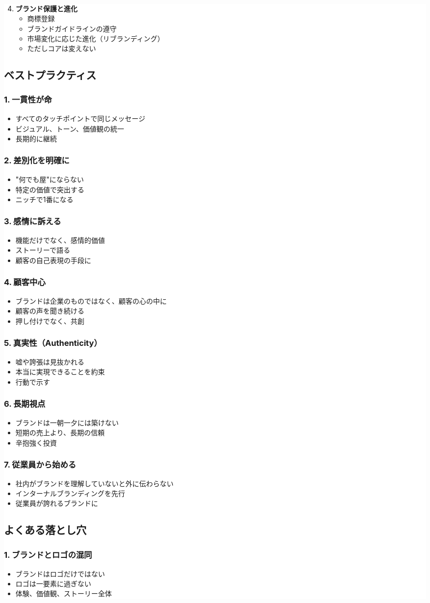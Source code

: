 4. **ブランド保護と進化**
   - 商標登録
   - ブランドガイドラインの遵守
   - 市場変化に応じた進化（リブランディング）
   - ただしコアは変えない

## ベストプラクティス

### 1. 一貫性が命
- すべてのタッチポイントで同じメッセージ
- ビジュアル、トーン、価値観の統一
- 長期的に継続

### 2. 差別化を明確に
- "何でも屋"にならない
- 特定の価値で突出する
- ニッチで1番になる

### 3. 感情に訴える
- 機能だけでなく、感情的価値
- ストーリーで語る
- 顧客の自己表現の手段に

### 4. 顧客中心
- ブランドは企業のものではなく、顧客の心の中に
- 顧客の声を聞き続ける
- 押し付けでなく、共創

### 5. 真実性（Authenticity）
- 嘘や誇張は見抜かれる
- 本当に実現できることを約束
- 行動で示す

### 6. 長期視点
- ブランドは一朝一夕には築けない
- 短期の売上より、長期の信頼
- 辛抱強く投資

### 7. 従業員から始める
- 社内がブランドを理解していないと外に伝わらない
- インターナルブランディングを先行
- 従業員が誇れるブランドに

## よくある落とし穴

### 1. ブランドとロゴの混同
- ブランドはロゴだけではない
- ロゴは一要素に過ぎない
- 体験、価値観、ストーリー全体
